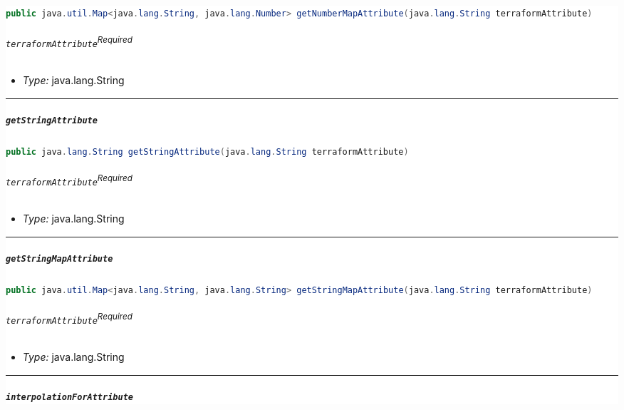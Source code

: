 ```java
public java.util.Map<java.lang.String, java.lang.Number> getNumberMapAttribute(java.lang.String terraformAttribute)
```

###### `terraformAttribute`<sup>Required</sup> <a name="terraformAttribute" id="@cdktf/provider-azurerm.dataAzurermOrchestratedVirtualMachineScaleSet.DataAzurermOrchestratedVirtualMachineScaleSet.getNumberMapAttribute.parameter.terraformAttribute"></a>

- *Type:* java.lang.String

---

##### `getStringAttribute` <a name="getStringAttribute" id="@cdktf/provider-azurerm.dataAzurermOrchestratedVirtualMachineScaleSet.DataAzurermOrchestratedVirtualMachineScaleSet.getStringAttribute"></a>

```java
public java.lang.String getStringAttribute(java.lang.String terraformAttribute)
```

###### `terraformAttribute`<sup>Required</sup> <a name="terraformAttribute" id="@cdktf/provider-azurerm.dataAzurermOrchestratedVirtualMachineScaleSet.DataAzurermOrchestratedVirtualMachineScaleSet.getStringAttribute.parameter.terraformAttribute"></a>

- *Type:* java.lang.String

---

##### `getStringMapAttribute` <a name="getStringMapAttribute" id="@cdktf/provider-azurerm.dataAzurermOrchestratedVirtualMachineScaleSet.DataAzurermOrchestratedVirtualMachineScaleSet.getStringMapAttribute"></a>

```java
public java.util.Map<java.lang.String, java.lang.String> getStringMapAttribute(java.lang.String terraformAttribute)
```

###### `terraformAttribute`<sup>Required</sup> <a name="terraformAttribute" id="@cdktf/provider-azurerm.dataAzurermOrchestratedVirtualMachineScaleSet.DataAzurermOrchestratedVirtualMachineScaleSet.getStringMapAttribute.parameter.terraformAttribute"></a>

- *Type:* java.lang.String

---

##### `interpolationForAttribute` <a name="interpolationForAttribute" id="@cdktf/provider-azurerm.dataAzurermOrchestratedVirtualMachineScaleSet.DataAzurermOrchestratedVirtualMachineScaleSet.interpolationForAttribute"></a>
